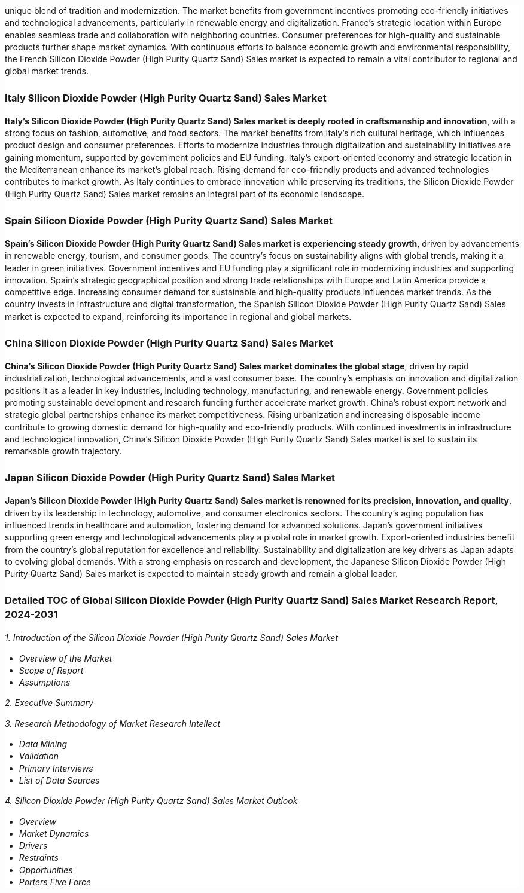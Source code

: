 unique blend of tradition and modernization. The market benefits from government incentives promoting eco-friendly initiatives and technological advancements, particularly in renewable energy and digitalization. France&rsquo;s strategic location within Europe enables seamless trade and collaboration with neighboring countries. Consumer preferences for high-quality and sustainable products further shape market dynamics. With continuous efforts to balance economic growth and environmental responsibility, the French Silicon Dioxide Powder (High Purity Quartz Sand) Sales market is expected to remain a vital contributor to regional and global market trends.</p><h3><strong>Italy Silicon Dioxide Powder (High Purity Quartz Sand) Sales Market</strong></h3><p><strong>Italy&rsquo;s Silicon Dioxide Powder (High Purity Quartz Sand) Sales market is deeply rooted in craftsmanship and innovation</strong>, with a strong focus on fashion, automotive, and food sectors. The market benefits from Italy&rsquo;s rich cultural heritage, which influences product design and consumer preferences. Efforts to modernize industries through digitalization and sustainability initiatives are gaining momentum, supported by government policies and EU funding. Italy&rsquo;s export-oriented economy and strategic location in the Mediterranean enhance its market&rsquo;s global reach. Rising demand for eco-friendly products and advanced technologies contributes to market growth. As Italy continues to embrace innovation while preserving its traditions, the Silicon Dioxide Powder (High Purity Quartz Sand) Sales market remains an integral part of its economic landscape.</p><h3><strong>Spain Silicon Dioxide Powder (High Purity Quartz Sand) Sales Market</strong></h3><p><strong>Spain&rsquo;s Silicon Dioxide Powder (High Purity Quartz Sand) Sales market is experiencing steady growth</strong>, driven by advancements in renewable energy, tourism, and consumer goods. The country&rsquo;s focus on sustainability aligns with global trends, making it a leader in green initiatives. Government incentives and EU funding play a significant role in modernizing industries and supporting innovation. Spain&rsquo;s strategic geographical position and strong trade relationships with Europe and Latin America provide a competitive edge. Increasing consumer demand for sustainable and high-quality products influences market trends. As the country invests in infrastructure and digital transformation, the Spanish Silicon Dioxide Powder (High Purity Quartz Sand) Sales market is expected to expand, reinforcing its importance in regional and global markets.</p><h3><strong>China Silicon Dioxide Powder (High Purity Quartz Sand) Sales Market</strong></h3><p><strong>China&rsquo;s Silicon Dioxide Powder (High Purity Quartz Sand) Sales market dominates the global stage</strong>, driven by rapid industrialization, technological advancements, and a vast consumer base. The country&rsquo;s emphasis on innovation and digitalization positions it as a leader in key industries, including technology, manufacturing, and renewable energy. Government policies promoting sustainable development and research funding further accelerate market growth. China&rsquo;s robust export network and strategic global partnerships enhance its market competitiveness. Rising urbanization and increasing disposable income contribute to growing domestic demand for high-quality and eco-friendly products. With continued investments in infrastructure and technological innovation, China&rsquo;s Silicon Dioxide Powder (High Purity Quartz Sand) Sales market is set to sustain its remarkable growth trajectory.</p><h3><strong>Japan Silicon Dioxide Powder (High Purity Quartz Sand) Sales Market</strong></h3><p><strong>Japan&rsquo;s Silicon Dioxide Powder (High Purity Quartz Sand) Sales market is renowned for its precision, innovation, and quality</strong>, driven by its leadership in technology, automotive, and consumer electronics sectors. The country&rsquo;s aging population has influenced trends in healthcare and automation, fostering demand for advanced solutions. Japan&rsquo;s government initiatives supporting green energy and technological advancements play a pivotal role in market growth. Export-oriented industries benefit from the country&rsquo;s global reputation for excellence and reliability. Sustainability and digitalization are key drivers as Japan adapts to evolving global demands. With a strong emphasis on research and development, the Japanese Silicon Dioxide Powder (High Purity Quartz Sand) Sales market is expected to maintain steady growth and remain a global leader.</p><h3><span class="">Detailed TOC of Global Silicon Dioxide Powder (High Purity Quartz Sand) Sales Market Research Report, 2024-2031</span></h3><p><em><span class="font-[700]">1. Introduction of the Silicon Dioxide Powder (High Purity Quartz Sand) Sales Market</span></em></p><ul><li><em><span class="">Overview of the Market</span></em></li><li><em><span class="">Scope of Report</span></em></li><li><em><span class="">Assumptions</span></em></li></ul><p><em><span class="font-[700]">2. Executive Summary</span></em></p><p><em><span class="font-[700]">3. Research Methodology of Market Research Intellect</span></em></p><ul><li><em><span class="">Data Mining</span></em></li><li><em><span class="">Validation</span></em></li><li><em><span class="">Primary Interviews</span></em></li><li><em><span class="">List of Data Sources</span></em></li></ul><p><em><span class="font-[700]">4. Silicon Dioxide Powder (High Purity Quartz Sand) Sales Market Outlook</span></em></p><ul><li><em><span class="">Overview</span></em></li><li><em><span class="">Market Dynamics</span></em></li><li><em><span class="">Drivers</span></em></li><li><em><span class="">Restraints</span></em></li><li><em><span class="">Opportunities</span></em></li><li><em><span class="">Porters Five Force